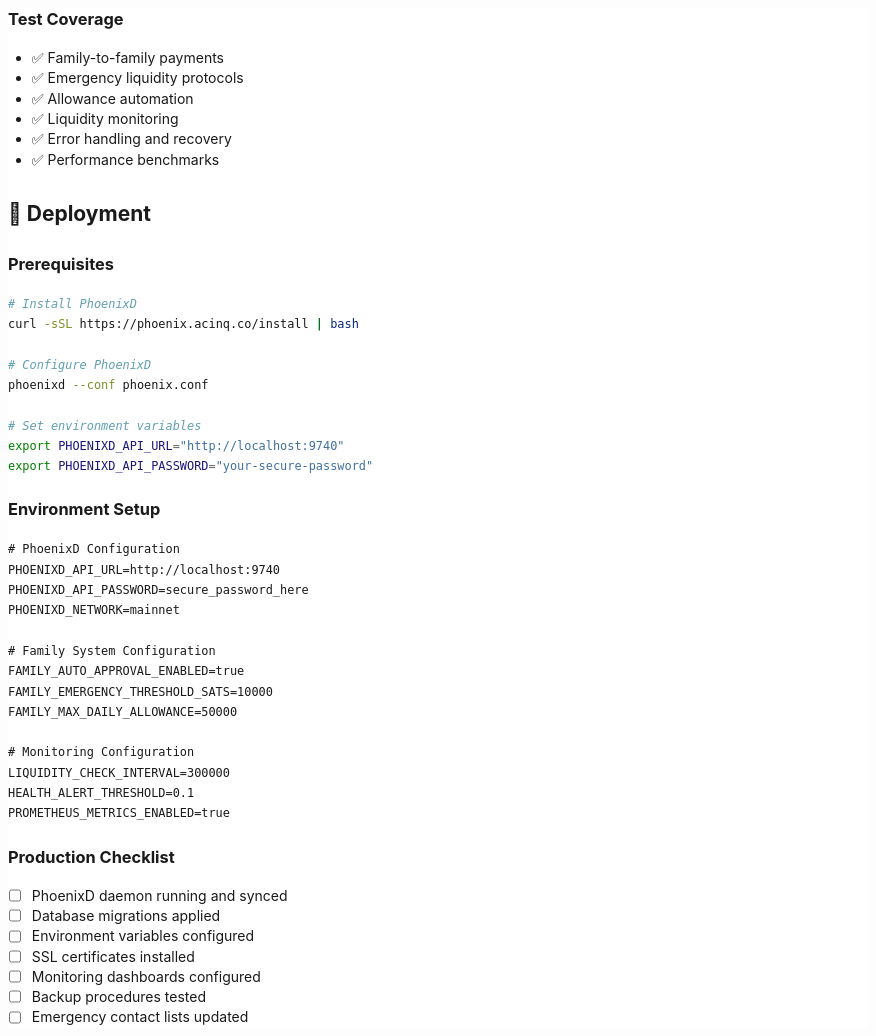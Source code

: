 ### Test Coverage

- ✅ Family-to-family payments
- ✅ Emergency liquidity protocols
- ✅ Allowance automation
- ✅ Liquidity monitoring
- ✅ Error handling and recovery
- ✅ Performance benchmarks

## 🚀 Deployment

### Prerequisites

```bash
# Install PhoenixD
curl -sSL https://phoenix.acinq.co/install | bash

# Configure PhoenixD
phoenixd --conf phoenix.conf

# Set environment variables
export PHOENIXD_API_URL="http://localhost:9740"
export PHOENIXD_API_PASSWORD="your-secure-password"
```

### Environment Setup

```env
# PhoenixD Configuration
PHOENIXD_API_URL=http://localhost:9740
PHOENIXD_API_PASSWORD=secure_password_here
PHOENIXD_NETWORK=mainnet

# Family System Configuration
FAMILY_AUTO_APPROVAL_ENABLED=true
FAMILY_EMERGENCY_THRESHOLD_SATS=10000
FAMILY_MAX_DAILY_ALLOWANCE=50000

# Monitoring Configuration
LIQUIDITY_CHECK_INTERVAL=300000
HEALTH_ALERT_THRESHOLD=0.1
PROMETHEUS_METRICS_ENABLED=true
```

### Production Checklist

- [ ] PhoenixD daemon running and synced
- [ ] Database migrations applied
- [ ] Environment variables configured
- [ ] SSL certificates installed
- [ ] Monitoring dashboards configured
- [ ] Backup procedures tested
- [ ] Emergency contact lists updated

